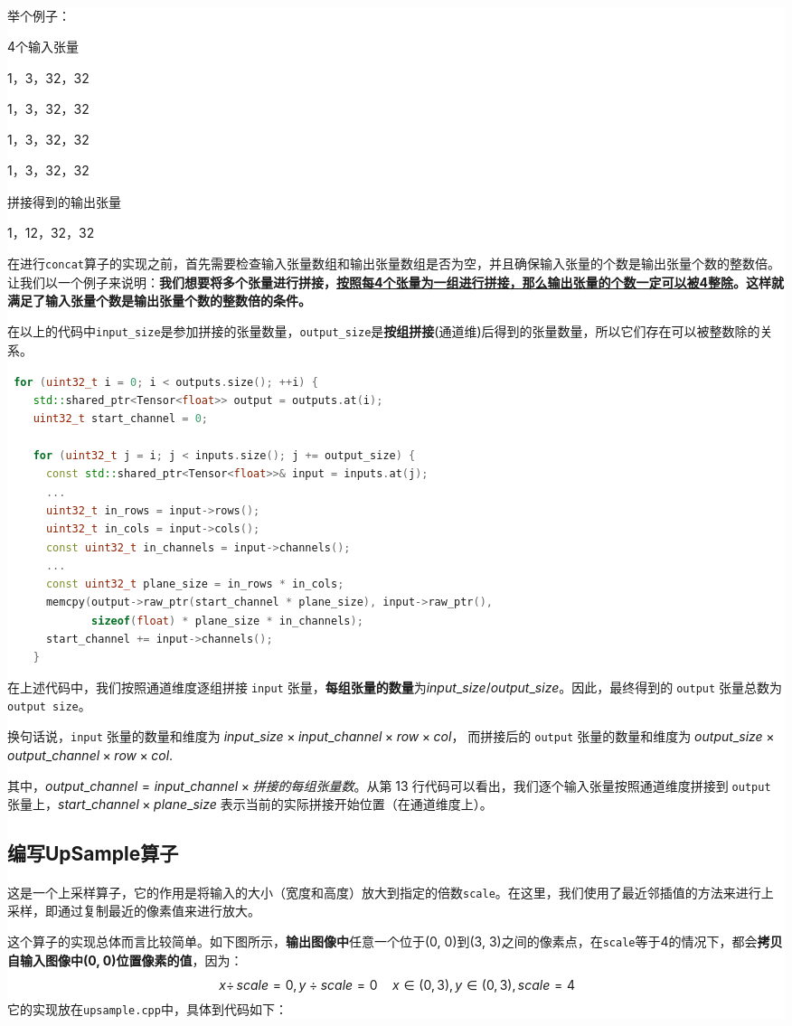 举个例子：

4个输入张量

1，3，32，32

1，3，32，32

1，3，32，32

1，3，32，32

拼接得到的输出张量

1，12，32，32 

在进行`concat`算子的实现之前，首先需要检查输入张量数组和输出张量数组是否为空，并且确保输入张量的个数是输出张量个数的整数倍。让我们以一个例子来说明：**我们想要将多个张量进行拼接，<u>按照每4个张量为一组进行拼接，那么输出张量的个数一定可以被4整除</u>。这样就满足了输入张量个数是输出张量个数的整数倍的条件。**

在以上的代码中`input_size`是参加拼接的张量数量，`output_size`是**按组拼接**(通道维)后得到的张量数量，所以它们存在可以被整数除的关系。

```cpp
 for (uint32_t i = 0; i < outputs.size(); ++i) {
    std::shared_ptr<Tensor<float>> output = outputs.at(i);
    uint32_t start_channel = 0;

    for (uint32_t j = i; j < inputs.size(); j += output_size) {
      const std::shared_ptr<Tensor<float>>& input = inputs.at(j);
      ...
      uint32_t in_rows = input->rows();
      uint32_t in_cols = input->cols();
      const uint32_t in_channels = input->channels();
      ...
      const uint32_t plane_size = in_rows * in_cols;
      memcpy(output->raw_ptr(start_channel * plane_size), input->raw_ptr(),
             sizeof(float) * plane_size * in_channels);
      start_channel += input->channels();
    }
```

在上述代码中，我们按照通道维度逐组拼接 `input` 张量，**每组张量的数量**为$input\_size/output\_size$。因此，最终得到的 `output` 张量总数为 `output size`。

换句话说，`input` 张量的数量和维度为 $input\_size \times input\_channel \times row \times col$， 而拼接后的 `output` 张量的数量和维度为 $output\_size \times output\_channel \times row \times col$. 

其中，$output\_channel = input\_channel \times 拼接的每组张量数$。从第 13 行代码可以看出，我们逐个输入张量按照通道维度拼接到 `output` 张量上，$start\_channel \times plane\_size$ 表示当前的实际拼接开始位置（在通道维度上）。

## 编写UpSample算子

这是一个上采样算子，它的作用是将输入的大小（宽度和高度）放大到指定的倍数`scale`。在这里，我们使用了最近邻插值的方法来进行上采样，即通过复制最近的像素值来进行放大。

这个算子的实现总体而言比较简单。如下图所示，**输出图像中**任意一个位于(0, 0)到(3, 3)之间的像素点，在`scale`等于4的情况下，都会**拷贝自输入图像中(0, 0)位置像素的值**，因为：
$$
\, x\div\,scale=0, \, y\div scale=0 \quad x\in(0,3),y\in(0,3),scale=4
$$
它的实现放在`upsample.cpp`中，具体到代码如下：
